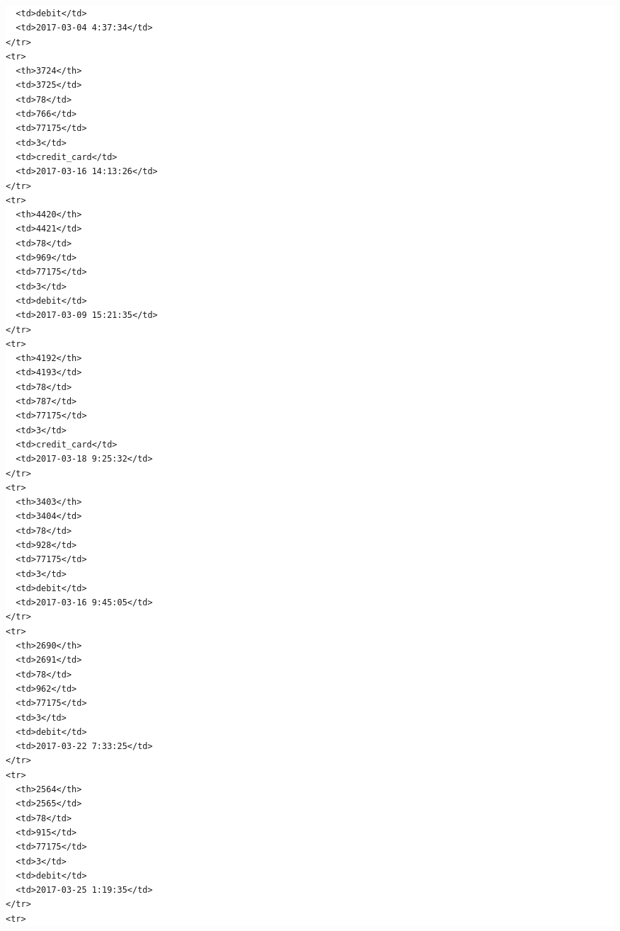       <td>debit</td>
      <td>2017-03-04 4:37:34</td>
    </tr>
    <tr>
      <th>3724</th>
      <td>3725</td>
      <td>78</td>
      <td>766</td>
      <td>77175</td>
      <td>3</td>
      <td>credit_card</td>
      <td>2017-03-16 14:13:26</td>
    </tr>
    <tr>
      <th>4420</th>
      <td>4421</td>
      <td>78</td>
      <td>969</td>
      <td>77175</td>
      <td>3</td>
      <td>debit</td>
      <td>2017-03-09 15:21:35</td>
    </tr>
    <tr>
      <th>4192</th>
      <td>4193</td>
      <td>78</td>
      <td>787</td>
      <td>77175</td>
      <td>3</td>
      <td>credit_card</td>
      <td>2017-03-18 9:25:32</td>
    </tr>
    <tr>
      <th>3403</th>
      <td>3404</td>
      <td>78</td>
      <td>928</td>
      <td>77175</td>
      <td>3</td>
      <td>debit</td>
      <td>2017-03-16 9:45:05</td>
    </tr>
    <tr>
      <th>2690</th>
      <td>2691</td>
      <td>78</td>
      <td>962</td>
      <td>77175</td>
      <td>3</td>
      <td>debit</td>
      <td>2017-03-22 7:33:25</td>
    </tr>
    <tr>
      <th>2564</th>
      <td>2565</td>
      <td>78</td>
      <td>915</td>
      <td>77175</td>
      <td>3</td>
      <td>debit</td>
      <td>2017-03-25 1:19:35</td>
    </tr>
    <tr>